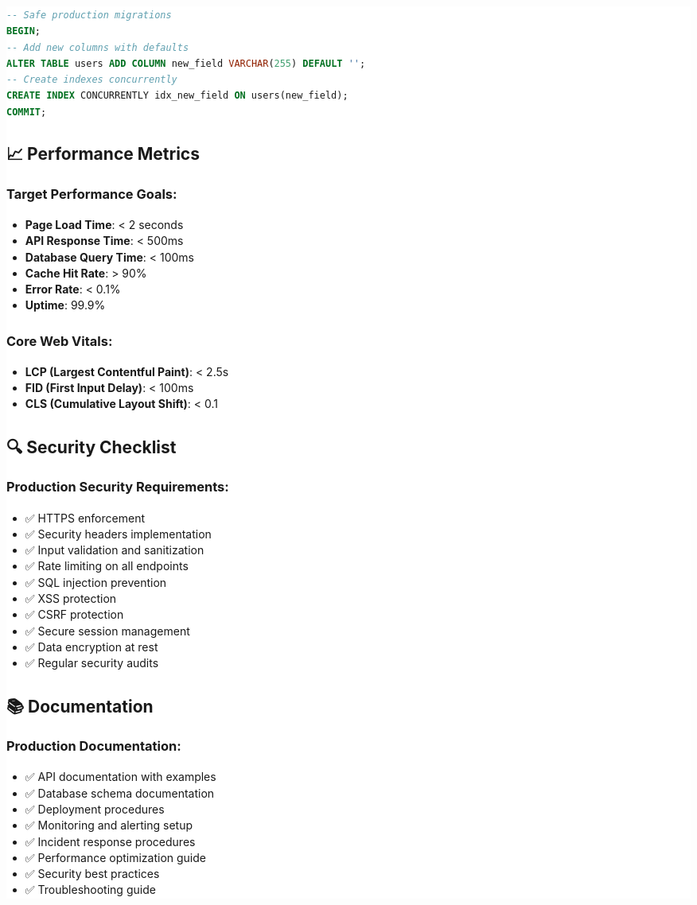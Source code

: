 ```sql
-- Safe production migrations
BEGIN;
-- Add new columns with defaults
ALTER TABLE users ADD COLUMN new_field VARCHAR(255) DEFAULT '';
-- Create indexes concurrently
CREATE INDEX CONCURRENTLY idx_new_field ON users(new_field);
COMMIT;
```

## 📈 Performance Metrics

### Target Performance Goals:
- **Page Load Time**: < 2 seconds
- **API Response Time**: < 500ms
- **Database Query Time**: < 100ms
- **Cache Hit Rate**: > 90%
- **Error Rate**: < 0.1%
- **Uptime**: 99.9%

### Core Web Vitals:
- **LCP (Largest Contentful Paint)**: < 2.5s
- **FID (First Input Delay)**: < 100ms
- **CLS (Cumulative Layout Shift)**: < 0.1

## 🔍 Security Checklist

### Production Security Requirements:
- ✅ HTTPS enforcement
- ✅ Security headers implementation
- ✅ Input validation and sanitization
- ✅ Rate limiting on all endpoints
- ✅ SQL injection prevention
- ✅ XSS protection
- ✅ CSRF protection
- ✅ Secure session management
- ✅ Data encryption at rest
- ✅ Regular security audits

## 📚 Documentation

### Production Documentation:
- ✅ API documentation with examples
- ✅ Database schema documentation
- ✅ Deployment procedures
- ✅ Monitoring and alerting setup
- ✅ Incident response procedures
- ✅ Performance optimization guide
- ✅ Security best practices
- ✅ Troubleshooting guide
